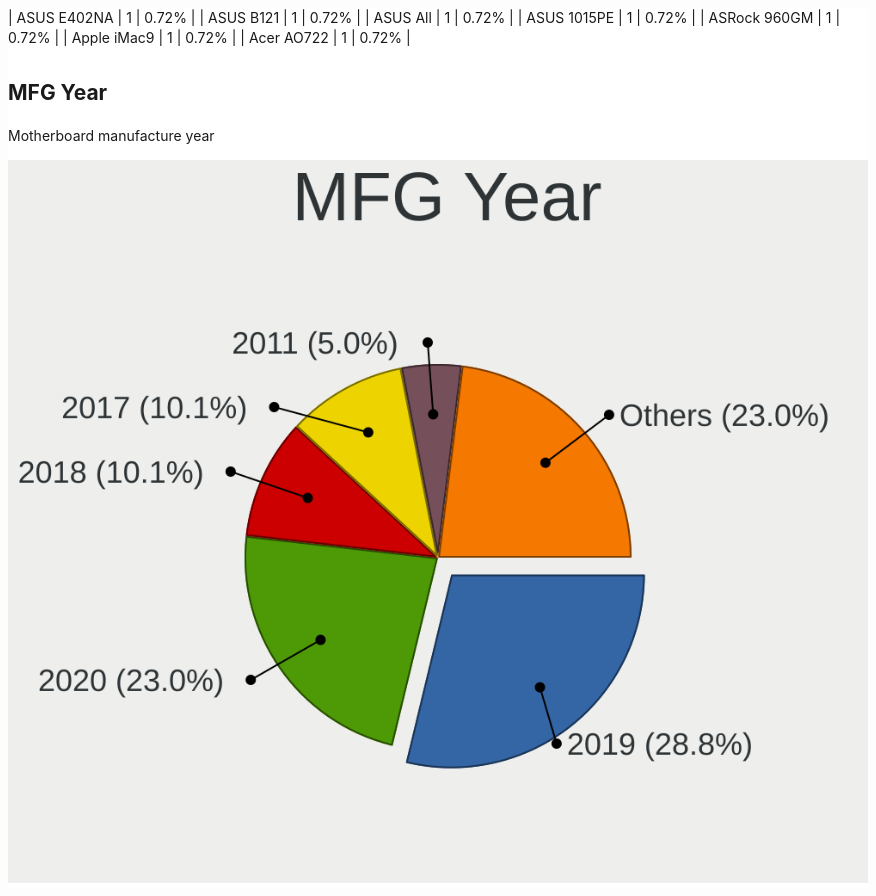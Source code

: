 | ASUS E402NA       | 1         | 0.72%   |
| ASUS B121         | 1         | 0.72%   |
| ASUS All          | 1         | 0.72%   |
| ASUS 1015PE       | 1         | 0.72%   |
| ASRock 960GM      | 1         | 0.72%   |
| Apple iMac9       | 1         | 0.72%   |
| Acer AO722        | 1         | 0.72%   |

MFG Year
--------

Motherboard manufacture year

![MFG Year](./images/pie_chart/node_year.svg)
